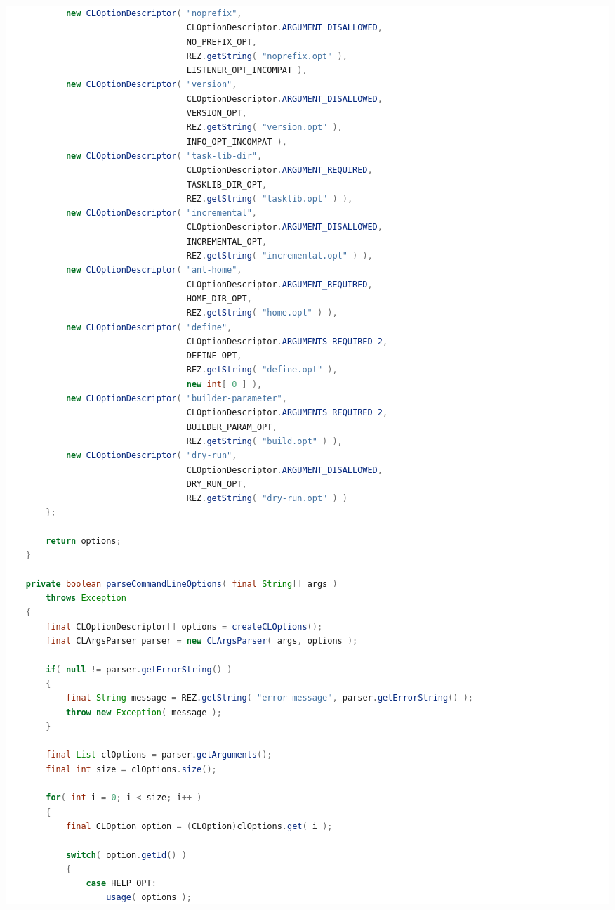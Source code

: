 ```java
            new CLOptionDescriptor( "noprefix",
                                    CLOptionDescriptor.ARGUMENT_DISALLOWED,
                                    NO_PREFIX_OPT,
                                    REZ.getString( "noprefix.opt" ),
                                    LISTENER_OPT_INCOMPAT ),
            new CLOptionDescriptor( "version",
                                    CLOptionDescriptor.ARGUMENT_DISALLOWED,
                                    VERSION_OPT,
                                    REZ.getString( "version.opt" ),
                                    INFO_OPT_INCOMPAT ),
            new CLOptionDescriptor( "task-lib-dir",
                                    CLOptionDescriptor.ARGUMENT_REQUIRED,
                                    TASKLIB_DIR_OPT,
                                    REZ.getString( "tasklib.opt" ) ),
            new CLOptionDescriptor( "incremental",
                                    CLOptionDescriptor.ARGUMENT_DISALLOWED,
                                    INCREMENTAL_OPT,
                                    REZ.getString( "incremental.opt" ) ),
            new CLOptionDescriptor( "ant-home",
                                    CLOptionDescriptor.ARGUMENT_REQUIRED,
                                    HOME_DIR_OPT,
                                    REZ.getString( "home.opt" ) ),
            new CLOptionDescriptor( "define",
                                    CLOptionDescriptor.ARGUMENTS_REQUIRED_2,
                                    DEFINE_OPT,
                                    REZ.getString( "define.opt" ),
                                    new int[ 0 ] ),
            new CLOptionDescriptor( "builder-parameter",
                                    CLOptionDescriptor.ARGUMENTS_REQUIRED_2,
                                    BUILDER_PARAM_OPT,
                                    REZ.getString( "build.opt" ) ),
            new CLOptionDescriptor( "dry-run",
                                    CLOptionDescriptor.ARGUMENT_DISALLOWED,
                                    DRY_RUN_OPT,
                                    REZ.getString( "dry-run.opt" ) )
        };

        return options;
    }

    private boolean parseCommandLineOptions( final String[] args )
        throws Exception
    {
        final CLOptionDescriptor[] options = createCLOptions();
        final CLArgsParser parser = new CLArgsParser( args, options );

        if( null != parser.getErrorString() )
        {
            final String message = REZ.getString( "error-message", parser.getErrorString() );
            throw new Exception( message );
        }

        final List clOptions = parser.getArguments();
        final int size = clOptions.size();

        for( int i = 0; i < size; i++ )
        {
            final CLOption option = (CLOption)clOptions.get( i );

            switch( option.getId() )
            {
                case HELP_OPT:
                    usage( options );
```